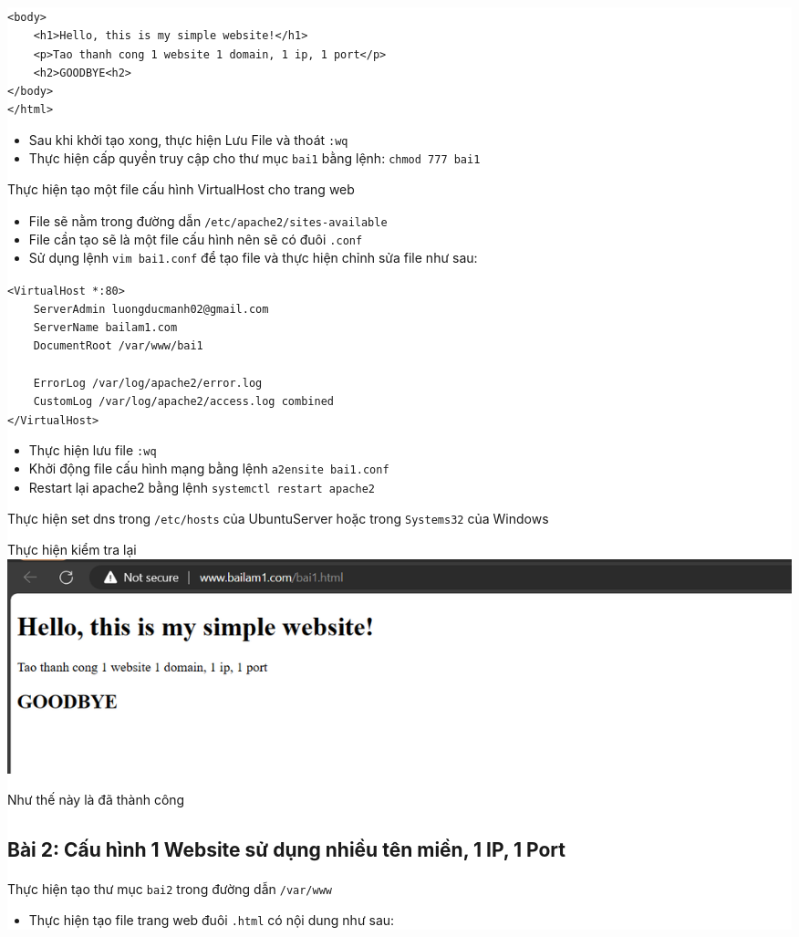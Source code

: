 ```
<body>
    <h1>Hello, this is my simple website!</h1>
    <p>Tao thanh cong 1 website 1 domain, 1 ip, 1 port</p>
    <h2>GOODBYE<h2>
</body>
</html>
```
- Sau khi khởi tạo xong, thực hiện Lưu File và thoát `:wq`
- Thực hiện cấp quyền truy cập cho thư mục `bai1` bằng lệnh: `chmod 777 bai1`

Thực hiện tạo một file cấu hình VirtualHost cho trang web
- File sẽ nằm trong đường dẫn `/etc/apache2/sites-available`
- File cần tạo sẽ là một file cấu hình nên sẽ có đuôi `.conf`
- Sử dụng lệnh `vim bai1.conf` để tạo file và thực hiện chỉnh sửa file như sau:
```
<VirtualHost *:80>
    ServerAdmin luongducmanh02@gmail.com
    ServerName bailam1.com
    DocumentRoot /var/www/bai1

    ErrorLog /var/log/apache2/error.log
    CustomLog /var/log/apache2/access.log combined
</VirtualHost>
```
- Thực hiện lưu file `:wq` 
- Khởi động file cấu hình mạng bằng lệnh `a2ensite bai1.conf`
- Restart lại apache2 bằng lệnh `systemctl restart apache2`

Thực hiện set dns trong `/etc/hosts` của UbuntuServer hoặc trong `Systems32` của Windows

Thực hiện kiểm tra lại 
![](/Anh/Screenshot_388.png)

Như thế này là đã thành công

## Bài 2: Cấu hình 1 Website sử dụng nhiều tên miền, 1 IP, 1 Port
Thực hiện tạo thư mục `bai2` trong đường dẫn `/var/www` 
- Thực hiện tạo file trang web đuôi `.html` có nội dung như sau: